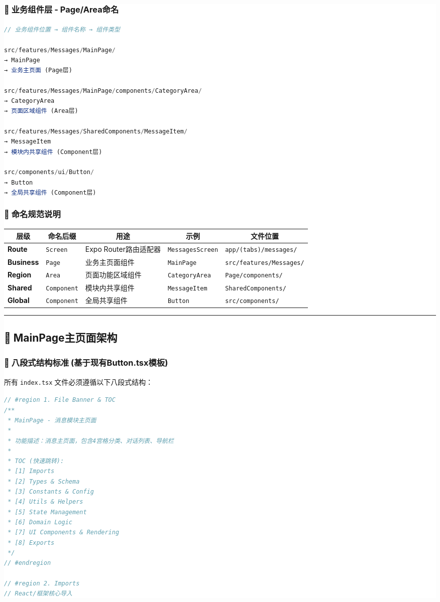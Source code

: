 ### 🎯 **业务组件层 - Page/Area命名**

```typescript
// 业务组件位置 → 组件名称 → 组件类型

src/features/Messages/MainPage/
→ MainPage
→ 业务主页面 (Page层)

src/features/Messages/MainPage/components/CategoryArea/
→ CategoryArea
→ 页面区域组件 (Area层)

src/features/Messages/SharedComponents/MessageItem/
→ MessageItem
→ 模块内共享组件 (Component层)

src/components/ui/Button/
→ Button
→ 全局共享组件 (Component层)
```

### 📐 **命名规范说明**

| 层级 | 命名后缀 | 用途 | 示例 | 文件位置 |
|------|----------|------|------|---------|
| **Route** | `Screen` | Expo Router路由适配器 | `MessagesScreen` | `app/(tabs)/messages/` |
| **Business** | `Page` | 业务主页面组件 | `MainPage` | `src/features/Messages/` |
| **Region** | `Area` | 页面功能区域组件 | `CategoryArea` | `Page/components/` |
| **Shared** | `Component` | 模块内共享组件 | `MessageItem` | `SharedComponents/` |
| **Global** | `Component` | 全局共享组件 | `Button` | `src/components/` |

---

## 🎯 **MainPage主页面架构**

### 📝 **八段式结构标准** (基于现有Button.tsx模板)

所有 `index.tsx` 文件必须遵循以下八段式结构：

```typescript
// #region 1. File Banner & TOC
/**
 * MainPage - 消息模块主页面
 * 
 * 功能描述：消息主页面，包含4宫格分类、对话列表、导航栏
 * 
 * TOC (快速跳转):
 * [1] Imports
 * [2] Types & Schema  
 * [3] Constants & Config
 * [4] Utils & Helpers
 * [5] State Management
 * [6] Domain Logic
 * [7] UI Components & Rendering
 * [8] Exports
 */
// #endregion

// #region 2. Imports
// React/框架核心导入
```